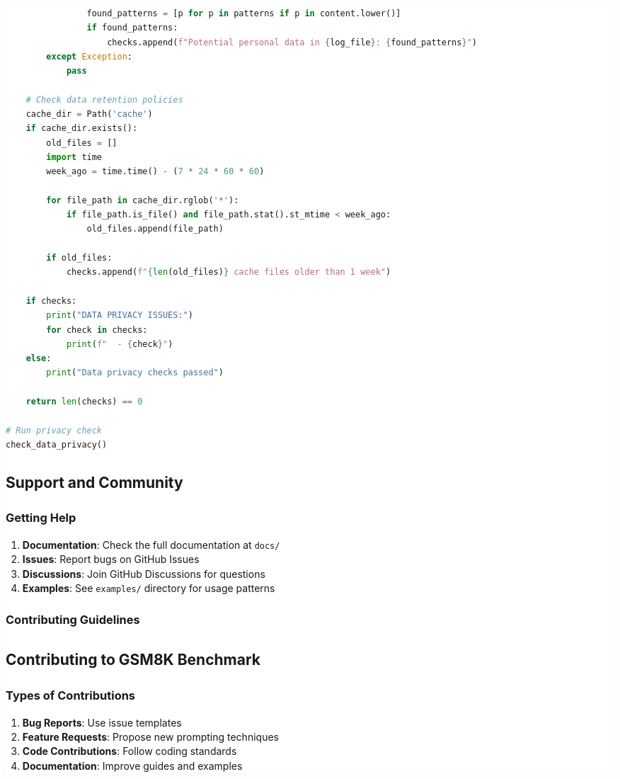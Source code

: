 ```python
                found_patterns = [p for p in patterns if p in content.lower()]
                if found_patterns:
                    checks.append(f"Potential personal data in {log_file}: {found_patterns}")
        except Exception:
            pass
    
    # Check data retention policies
    cache_dir = Path('cache')
    if cache_dir.exists():
        old_files = []
        import time
        week_ago = time.time() - (7 * 24 * 60 * 60)
        
        for file_path in cache_dir.rglob('*'):
            if file_path.is_file() and file_path.stat().st_mtime < week_ago:
                old_files.append(file_path)
        
        if old_files:
            checks.append(f"{len(old_files)} cache files older than 1 week")
    
    if checks:
        print("DATA PRIVACY ISSUES:")
        for check in checks:
            print(f"  - {check}")
    else:
        print("Data privacy checks passed")
    
    return len(checks) == 0

# Run privacy check
check_data_privacy()
```

## Support and Community

### Getting Help

1. **Documentation**: Check the full documentation at `docs/`
2. **Issues**: Report bugs on GitHub Issues
3. **Discussions**: Join GitHub Discussions for questions
4. **Examples**: See `examples/` directory for usage patterns

### Contributing Guidelines

## Contributing to GSM8K Benchmark

### Types of Contributions

1. **Bug Reports**: Use issue templates
2. **Feature Requests**: Propose new prompting techniques
3. **Code Contributions**: Follow coding standards
4. **Documentation**: Improve guides and examples
